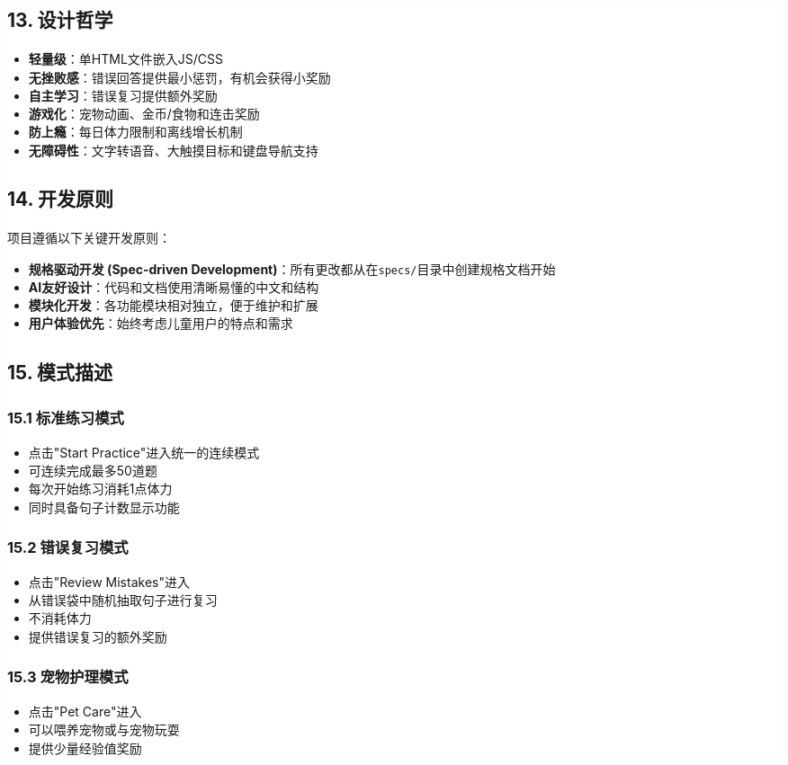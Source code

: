 ## 13. 设计哲学

- **轻量级**：单HTML文件嵌入JS/CSS
- **无挫败感**：错误回答提供最小惩罚，有机会获得小奖励
- **自主学习**：错误复习提供额外奖励
- **游戏化**：宠物动画、金币/食物和连击奖励
- **防上瘾**：每日体力限制和离线增长机制
- **无障碍性**：文字转语音、大触摸目标和键盘导航支持

## 14. 开发原则

项目遵循以下关键开发原则：

- **规格驱动开发 (Spec-driven Development)**：所有更改都从在`specs/`目录中创建规格文档开始
- **AI友好设计**：代码和文档使用清晰易懂的中文和结构
- **模块化开发**：各功能模块相对独立，便于维护和扩展
- **用户体验优先**：始终考虑儿童用户的特点和需求

## 15. 模式描述

### 15.1 标准练习模式
- 点击"Start Practice"进入统一的连续模式
- 可连续完成最多50道题
- 每次开始练习消耗1点体力
- 同时具备句子计数显示功能

### 15.2 错误复习模式
- 点击"Review Mistakes"进入
- 从错误袋中随机抽取句子进行复习
- 不消耗体力
- 提供错误复习的额外奖励

### 15.3 宠物护理模式
- 点击"Pet Care"进入
- 可以喂养宠物或与宠物玩耍
- 提供少量经验值奖励